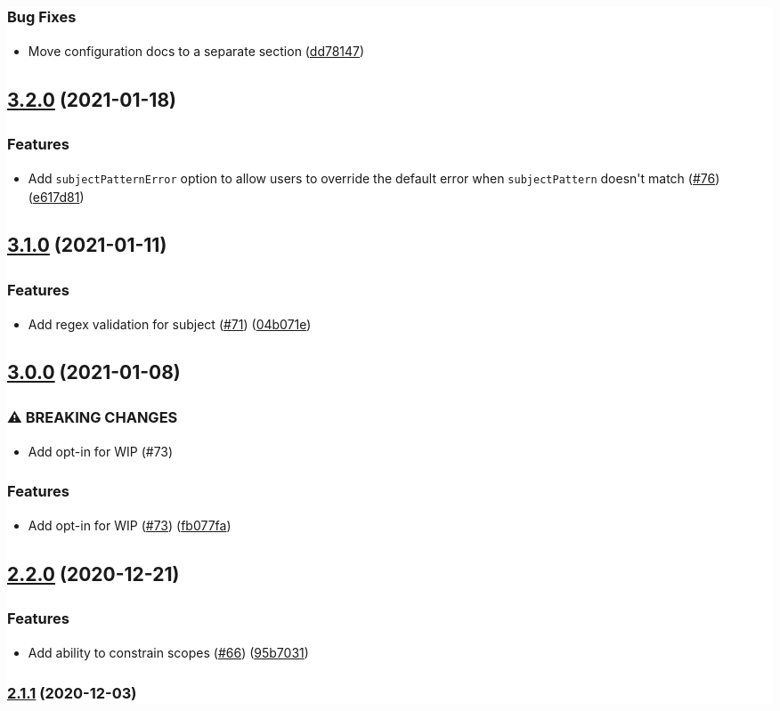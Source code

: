 
### Bug Fixes

* Move configuration docs to a separate section ([dd78147](https://github.com/amannn/action-semantic-pull-request/commit/dd78147b453899371b7406672fb5ebe9dc5e2c5f))

## [3.2.0](https://github.com/amannn/action-semantic-pull-request/compare/v3.1.0...v3.2.0) (2021-01-18)


### Features

* Add `subjectPatternError` option to allow users to override the default error when `subjectPattern` doesn't match ([#76](https://github.com/amannn/action-semantic-pull-request/issues/76)) ([e617d81](https://github.com/amannn/action-semantic-pull-request/commit/e617d811330c87d229d4d7c9a91517f6197869a2))

## [3.1.0](https://github.com/amannn/action-semantic-pull-request/compare/v3.0.0...v3.1.0) (2021-01-11)


### Features

* Add regex validation for subject ([#71](https://github.com/amannn/action-semantic-pull-request/issues/71)) ([04b071e](https://github.com/amannn/action-semantic-pull-request/commit/04b071e606842fe1c6b50fcbc0cab856c7d1cb49))

## [3.0.0](https://github.com/amannn/action-semantic-pull-request/compare/v2.2.0...v3.0.0) (2021-01-08)


### ⚠ BREAKING CHANGES

* Add opt-in for WIP (#73)

### Features

* Add opt-in for WIP ([#73](https://github.com/amannn/action-semantic-pull-request/issues/73)) ([fb077fa](https://github.com/amannn/action-semantic-pull-request/commit/fb077fa571d6e14bc0ba9bc5b971e741ac693399))

## [2.2.0](https://github.com/amannn/action-semantic-pull-request/compare/v2.1.1...v2.2.0) (2020-12-21)


### Features

* Add ability to constrain scopes ([#66](https://github.com/amannn/action-semantic-pull-request/issues/66)) ([95b7031](https://github.com/amannn/action-semantic-pull-request/commit/95b703180f65c7da62280f216fb2a6fcc176dd26))

### [2.1.1](https://github.com/amannn/action-semantic-pull-request/compare/v2.1.0...v2.1.1) (2020-12-03)
